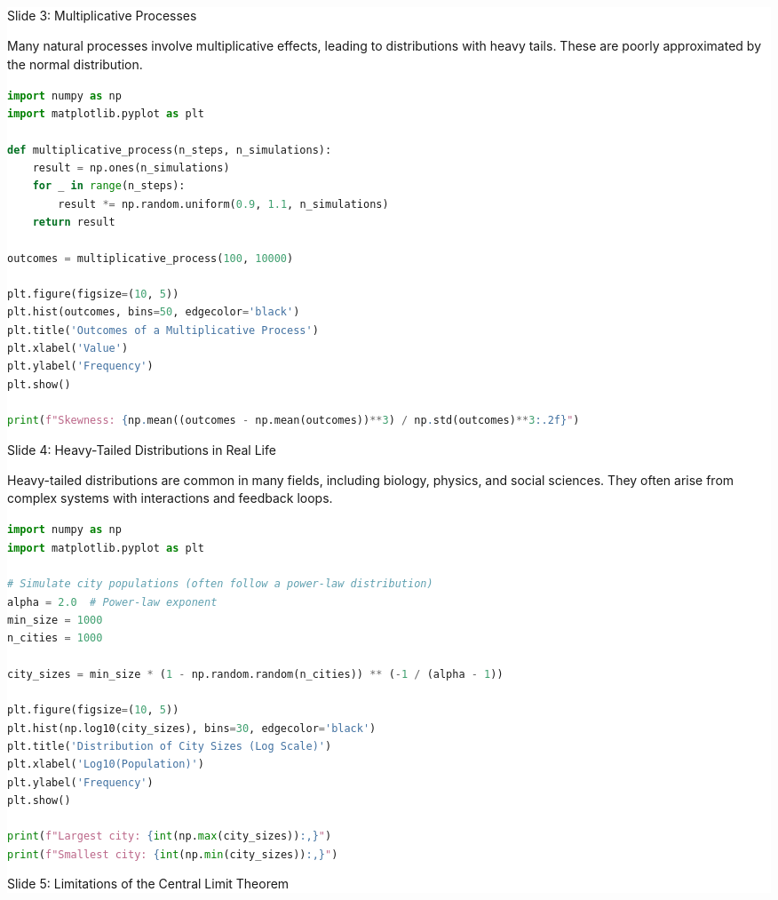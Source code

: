Slide 3: Multiplicative Processes

Many natural processes involve multiplicative effects, leading to distributions with heavy tails. These are poorly approximated by the normal distribution.

```python
import numpy as np
import matplotlib.pyplot as plt

def multiplicative_process(n_steps, n_simulations):
    result = np.ones(n_simulations)
    for _ in range(n_steps):
        result *= np.random.uniform(0.9, 1.1, n_simulations)
    return result

outcomes = multiplicative_process(100, 10000)

plt.figure(figsize=(10, 5))
plt.hist(outcomes, bins=50, edgecolor='black')
plt.title('Outcomes of a Multiplicative Process')
plt.xlabel('Value')
plt.ylabel('Frequency')
plt.show()

print(f"Skewness: {np.mean((outcomes - np.mean(outcomes))**3) / np.std(outcomes)**3:.2f}")
```

Slide 4: Heavy-Tailed Distributions in Real Life

Heavy-tailed distributions are common in many fields, including biology, physics, and social sciences. They often arise from complex systems with interactions and feedback loops.

```python
import numpy as np
import matplotlib.pyplot as plt

# Simulate city populations (often follow a power-law distribution)
alpha = 2.0  # Power-law exponent
min_size = 1000
n_cities = 1000

city_sizes = min_size * (1 - np.random.random(n_cities)) ** (-1 / (alpha - 1))

plt.figure(figsize=(10, 5))
plt.hist(np.log10(city_sizes), bins=30, edgecolor='black')
plt.title('Distribution of City Sizes (Log Scale)')
plt.xlabel('Log10(Population)')
plt.ylabel('Frequency')
plt.show()

print(f"Largest city: {int(np.max(city_sizes)):,}")
print(f"Smallest city: {int(np.min(city_sizes)):,}")
```

Slide 5: Limitations of the Central Limit Theorem
